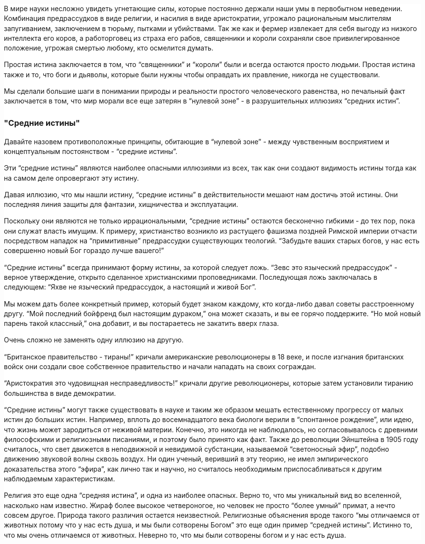В мире науки несложно увидеть угнетающие силы, которые постоянно держали наши умы в первобытном неведении. Комбинация предрассудков в виде религии, и насилия в виде аристократии, угрожало рациональным мыслителям запугиванием, заключением в тюрьму, пытками и убийствами. Так же как и фермер извлекает для себя выгоду из низкого интеллекта его коров, а работорговец из страха его рабов, священники и короли сохраняли свое привилегированное положение, угрожая смертью любому, кто осмелится думать.

Простая истина заключается в том, что “священники” и “короли” были и всегда остаются просто людьми. Простая истина также и то, что боги и дьяволы, которые были нужны чтобы оправдать их правление, никогда не существовали.

Мы сделали большие шаги в понимании природы и реальности простого человеческого равенства, но печальный факт заключается в том, что мир морали все еще затерян в “нулевой зоне” - в разрушительных иллюзиях “средних истин”.

### "Средние истины"

Давайте назовем противоположные принципы, обитающие в “нулевой зоне” - между чувственным восприятием и концептуальным постоянством - “средние истины”.

Эти “средние истины” являются наиболее опасными иллюзиями из всех, так как они создают видимость истины тогда как на самом деле опровергают эту истину.

Давая иллюзию, что мы нашли истину, “средние истины” в действительности мешают нам достичь этой истины. Они последняя линия защиты для фантазии, хищничества и эксплуатации.

Поскольку они являются не только иррациональными, “средние истины” остаются бесконечно гибкими - до тех пор, пока они служат власть имущим. К примеру, христианство возникло из растущего фашизма поздней Римской империи отчасти посредством нападок на “примитивные” предрассудки существующих теологий. “Забудьте ваших старых богов, у нас есть совершенно новый Бог гораздо лучше вашего!”

“Средние истины” всегда принимают форму истины, за которой следует ложь. “Зевс это языческий предрассудок” - верное утверждение, открыто сделанное христианскими проповедниками. Последующая ложь заключалась в следующем: “Яхве не языческий предрассудок, а настоящий и живой Бог”.

Мы можем дать более конкретный пример, который будет знаком каждому, кто когда-либо давал советы расстроенному другу. “Мой последний бойфренд был настоящим дураком,” она может сказать, и вы ее горячо поддержите. “Но мой новый парень такой классный,” она добавит, и вы постараетесь не закатить вверх глаза.

Очень сложно не заменять одну иллюзию на другую.

“Британское правительство - тираны!” кричали американские революционеры в 18 веке, и после изгнания британских войск они создали свое собственное правительство и начали нападать на своих сограждан.

“Аристократия это чудовищная несправедливость!” кричали другие революционеры, которые затем установили тиранию большинства в виде демократии.

“Средние истины” могут также существовать в науке и таким же образом мешать естественному прогрессу от малых истин до больших истин. Например, вплоть до восемнадцатого века биологи верили в “спонтанное рождение”, или идею, что жизнь может зародиться от неживой материи. Конечно, это никогда не наблюдалось, но согласовывалось с древними философскими и религиозными писаниями, и поэтому было принято как факт. Также до революции Эйнштейна в 1905 году считалось, что свет движется в неподвижной и невидимой субстанции, называемой “светоносный эфир”, подобно движению звуковой волны сквозь воздух. Ни один ученый, веривший в эту теорию, не имел эмпирического доказательства этого “эфира”, как лично так и научно, но считалось необходимым приспосабливаться к другим наблюдаемым характеристикам.

Религия это еще одна “средняя истина”, и одна из наиболее опасных. Верно то, что мы уникальный вид во вселенной, насколько нам известно. Жираф более высокое четвероногое, но человек не просто “более умный” примат, а нечто совсем другое. Природа такого различия остается неизвестной. Религиозные объяснения вроде такого “мы отличаемся от животных потому что у нас есть душа, и мы были сотворены Богом” это еще один пример “средней истины”. Истинно то, что мы очень отличаемся от животных. Неверно то, что мы были сотворены богом и у нас есть душа.
